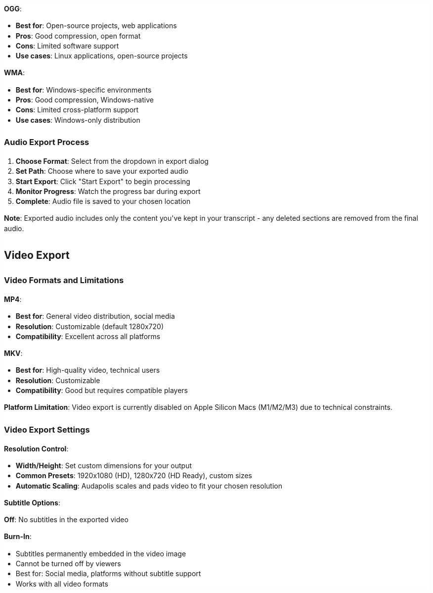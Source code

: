 **OGG**:
- **Best for**: Open-source projects, web applications
- **Pros**: Good compression, open format
- **Cons**: Limited software support
- **Use cases**: Linux applications, open-source projects

**WMA**:
- **Best for**: Windows-specific environments
- **Pros**: Good compression, Windows-native
- **Cons**: Limited cross-platform support
- **Use cases**: Windows-only distribution

### Audio Export Process

1. **Choose Format**: Select from the dropdown in export dialog
2. **Set Path**: Choose where to save your exported audio
3. **Start Export**: Click "Start Export" to begin processing
4. **Monitor Progress**: Watch the progress bar during export
5. **Complete**: Audio file is saved to your chosen location

**Note**: Exported audio includes only the content you've kept in your transcript - any deleted sections are removed from the final audio.

## Video Export

### Video Formats and Limitations

**MP4**:
- **Best for**: General video distribution, social media
- **Resolution**: Customizable (default 1280x720)
- **Compatibility**: Excellent across all platforms

**MKV**:
- **Best for**: High-quality video, technical users
- **Resolution**: Customizable
- **Compatibility**: Good but requires compatible players

**Platform Limitation**: Video export is currently disabled on Apple Silicon Macs (M1/M2/M3) due to technical constraints.

### Video Export Settings

**Resolution Control**:
- **Width/Height**: Set custom dimensions for your output
- **Common Presets**: 1920x1080 (HD), 1280x720 (HD Ready), custom sizes
- **Automatic Scaling**: Audapolis scales and pads video to fit your chosen resolution

**Subtitle Options**:

**Off**: No subtitles in the exported video

**Burn-In**: 
- Subtitles permanently embedded in the video image
- Cannot be turned off by viewers
- Best for: Social media, platforms without subtitle support
- Works with all video formats
